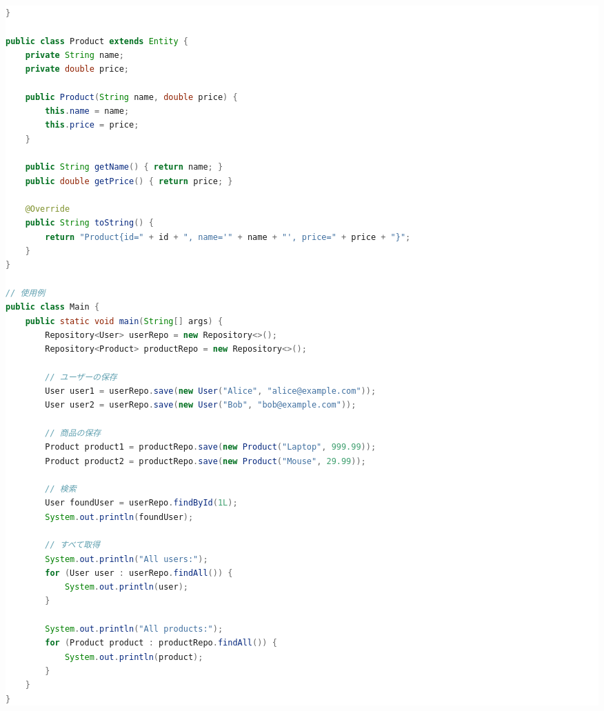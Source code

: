 ```java
}

public class Product extends Entity {
    private String name;
    private double price;

    public Product(String name, double price) {
        this.name = name;
        this.price = price;
    }

    public String getName() { return name; }
    public double getPrice() { return price; }

    @Override
    public String toString() {
        return "Product{id=" + id + ", name='" + name + "', price=" + price + "}";
    }
}

// 使用例
public class Main {
    public static void main(String[] args) {
        Repository<User> userRepo = new Repository<>();
        Repository<Product> productRepo = new Repository<>();

        // ユーザーの保存
        User user1 = userRepo.save(new User("Alice", "alice@example.com"));
        User user2 = userRepo.save(new User("Bob", "bob@example.com"));

        // 商品の保存
        Product product1 = productRepo.save(new Product("Laptop", 999.99));
        Product product2 = productRepo.save(new Product("Mouse", 29.99));

        // 検索
        User foundUser = userRepo.findById(1L);
        System.out.println(foundUser);

        // すべて取得
        System.out.println("All users:");
        for (User user : userRepo.findAll()) {
            System.out.println(user);
        }

        System.out.println("All products:");
        for (Product product : productRepo.findAll()) {
            System.out.println(product);
        }
    }
}
```
